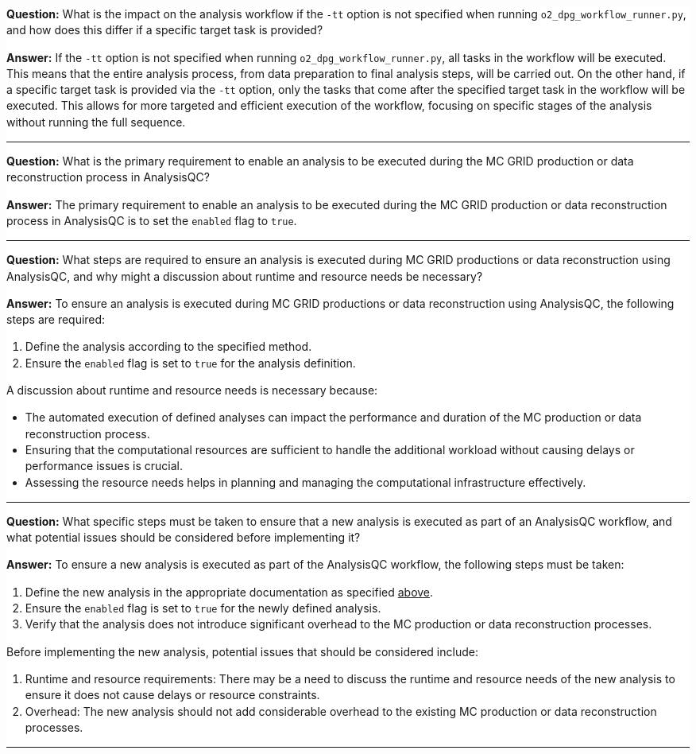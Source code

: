 **Question:** What is the impact on the analysis workflow if the `-tt` option is not specified when running `o2_dpg_workflow_runner.py`, and how does this differ if a specific target task is provided?

**Answer:** If the `-tt` option is not specified when running `o2_dpg_workflow_runner.py`, all tasks in the workflow will be executed. This means that the entire analysis process, from data preparation to final analysis steps, will be carried out. On the other hand, if a specific target task is provided via the `-tt` option, only the tasks that come after the specified target task in the workflow will be executed. This allows for more targeted and efficient execution of the workflow, focusing on specific stages of the analysis without running the full sequence.

---

**Question:** What is the primary requirement to enable an analysis to be executed during the MC GRID production or data reconstruction process in AnalysisQC?

**Answer:** The primary requirement to enable an analysis to be executed during the MC GRID production or data reconstruction process in AnalysisQC is to set the `enabled` flag to `true`.

---

**Question:** What steps are required to ensure an analysis is executed during MC GRID productions or data reconstruction using AnalysisQC, and why might a discussion about runtime and resource needs be necessary?

**Answer:** To ensure an analysis is executed during MC GRID productions or data reconstruction using AnalysisQC, the following steps are required:

1. Define the analysis according to the specified method.
2. Ensure the `enabled` flag is set to `true` for the analysis definition.

A discussion about runtime and resource needs is necessary because:
- The automated execution of defined analyses can impact the performance and duration of the MC production or data reconstruction process.
- Ensuring that the computational resources are sufficient to handle the additional workload without causing delays or performance issues is crucial.
- Assessing the resource needs helps in planning and managing the computational infrastructure effectively.

---

**Question:** What specific steps must be taken to ensure that a new analysis is executed as part of an AnalysisQC workflow, and what potential issues should be considered before implementing it?

**Answer:** To ensure a new analysis is executed as part of the AnalysisQC workflow, the following steps must be taken:

1. Define the new analysis in the appropriate documentation as specified [above](#definition-of-analyses).
2. Ensure the `enabled` flag is set to `true` for the newly defined analysis.
3. Verify that the analysis does not introduce significant overhead to the MC production or data reconstruction processes.

Before implementing the new analysis, potential issues that should be considered include:

1. Runtime and resource requirements: There may be a need to discuss the runtime and resource needs of the new analysis to ensure it does not cause delays or resource constraints.
2. Overhead: The new analysis should not add considerable overhead to the existing MC production or data reconstruction processes.

---